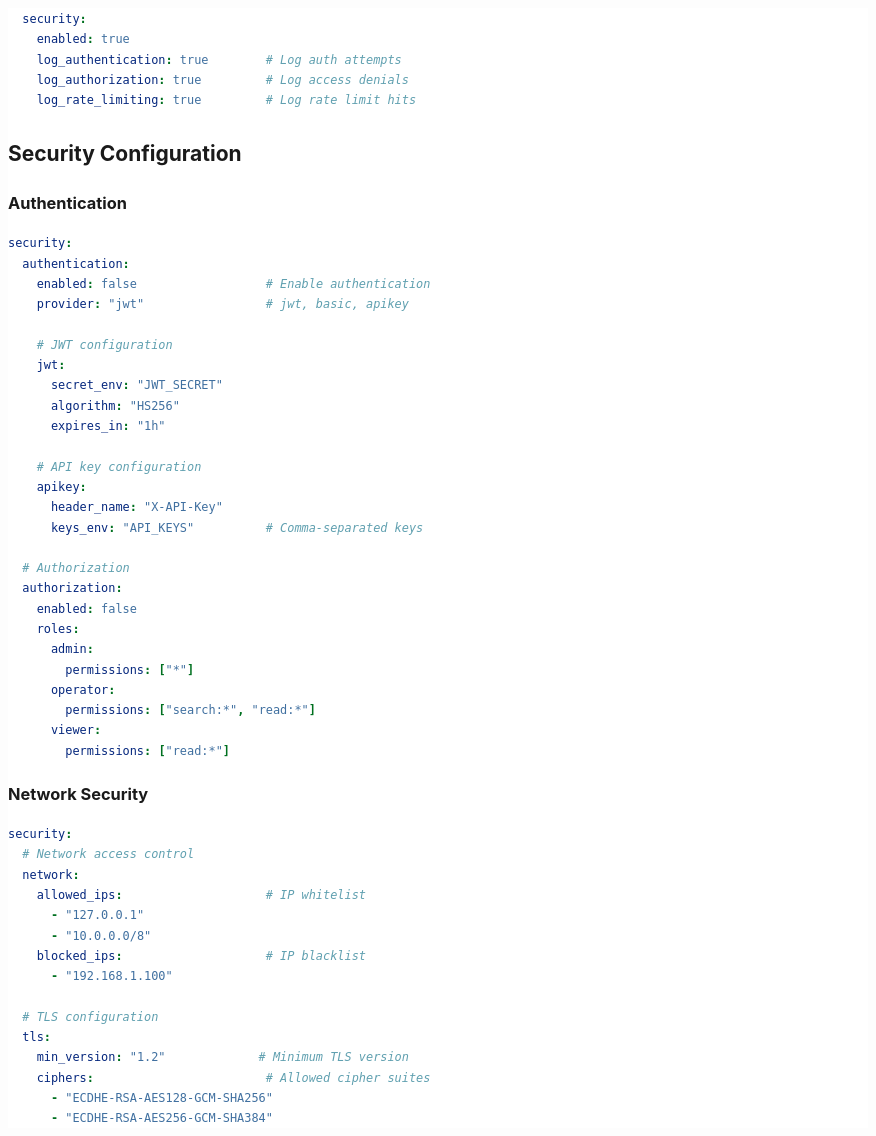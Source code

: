 ```yaml
  security:
    enabled: true
    log_authentication: true        # Log auth attempts
    log_authorization: true         # Log access denials
    log_rate_limiting: true         # Log rate limit hits
```

## Security Configuration

### Authentication

```yaml
security:
  authentication:
    enabled: false                  # Enable authentication
    provider: "jwt"                 # jwt, basic, apikey
    
    # JWT configuration
    jwt:
      secret_env: "JWT_SECRET"
      algorithm: "HS256"
      expires_in: "1h"
      
    # API key configuration
    apikey:
      header_name: "X-API-Key"
      keys_env: "API_KEYS"          # Comma-separated keys
      
  # Authorization
  authorization:
    enabled: false
    roles:
      admin:
        permissions: ["*"]
      operator:
        permissions: ["search:*", "read:*"]
      viewer:
        permissions: ["read:*"]
```

### Network Security

```yaml
security:
  # Network access control
  network:
    allowed_ips:                    # IP whitelist
      - "127.0.0.1"
      - "10.0.0.0/8"
    blocked_ips:                    # IP blacklist
      - "192.168.1.100"
      
  # TLS configuration
  tls:
    min_version: "1.2"             # Minimum TLS version
    ciphers:                        # Allowed cipher suites
      - "ECDHE-RSA-AES128-GCM-SHA256"
      - "ECDHE-RSA-AES256-GCM-SHA384"
```
